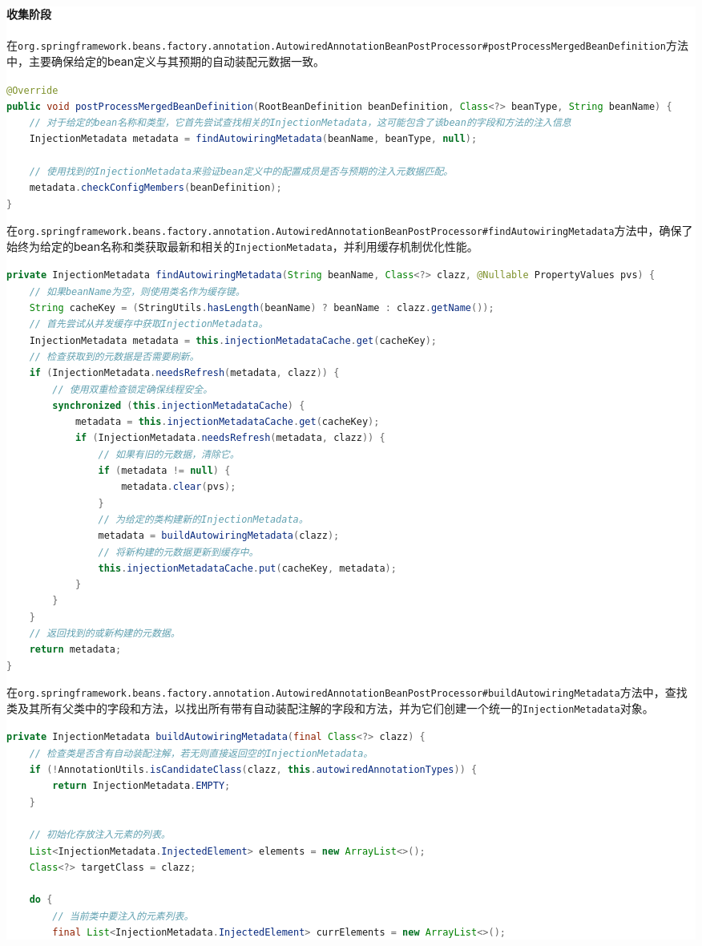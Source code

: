 #### 收集阶段

在`org.springframework.beans.factory.annotation.AutowiredAnnotationBeanPostProcessor#postProcessMergedBeanDefinition`方法中，主要确保给定的bean定义与其预期的自动装配元数据一致。

```java
@Override
public void postProcessMergedBeanDefinition(RootBeanDefinition beanDefinition, Class<?> beanType, String beanName) {
    // 对于给定的bean名称和类型，它首先尝试查找相关的InjectionMetadata，这可能包含了该bean的字段和方法的注入信息
    InjectionMetadata metadata = findAutowiringMetadata(beanName, beanType, null);
    
    // 使用找到的InjectionMetadata来验证bean定义中的配置成员是否与预期的注入元数据匹配。
    metadata.checkConfigMembers(beanDefinition);
}
```

在`org.springframework.beans.factory.annotation.AutowiredAnnotationBeanPostProcessor#findAutowiringMetadata`方法中，确保了始终为给定的bean名称和类获取最新和相关的`InjectionMetadata`，并利用缓存机制优化性能。

```java
private InjectionMetadata findAutowiringMetadata(String beanName, Class<?> clazz, @Nullable PropertyValues pvs) {
    // 如果beanName为空，则使用类名作为缓存键。
    String cacheKey = (StringUtils.hasLength(beanName) ? beanName : clazz.getName());
    // 首先尝试从并发缓存中获取InjectionMetadata。
    InjectionMetadata metadata = this.injectionMetadataCache.get(cacheKey);
    // 检查获取到的元数据是否需要刷新。
    if (InjectionMetadata.needsRefresh(metadata, clazz)) {
        // 使用双重检查锁定确保线程安全。
        synchronized (this.injectionMetadataCache) {
            metadata = this.injectionMetadataCache.get(cacheKey);
            if (InjectionMetadata.needsRefresh(metadata, clazz)) {
                // 如果有旧的元数据，清除它。
                if (metadata != null) {
                    metadata.clear(pvs);
                }
                // 为给定的类构建新的InjectionMetadata。
                metadata = buildAutowiringMetadata(clazz);
                // 将新构建的元数据更新到缓存中。
                this.injectionMetadataCache.put(cacheKey, metadata);
            }
        }
    }
    // 返回找到的或新构建的元数据。
    return metadata;
}
```

在`org.springframework.beans.factory.annotation.AutowiredAnnotationBeanPostProcessor#buildAutowiringMetadata`方法中，查找类及其所有父类中的字段和方法，以找出所有带有自动装配注解的字段和方法，并为它们创建一个统一的`InjectionMetadata`对象。

```java
private InjectionMetadata buildAutowiringMetadata(final Class<?> clazz) {
    // 检查类是否含有自动装配注解，若无则直接返回空的InjectionMetadata。
    if (!AnnotationUtils.isCandidateClass(clazz, this.autowiredAnnotationTypes)) {
        return InjectionMetadata.EMPTY;
    }

    // 初始化存放注入元素的列表。
    List<InjectionMetadata.InjectedElement> elements = new ArrayList<>();
    Class<?> targetClass = clazz;

    do {
        // 当前类中要注入的元素列表。
        final List<InjectionMetadata.InjectedElement> currElements = new ArrayList<>();

```